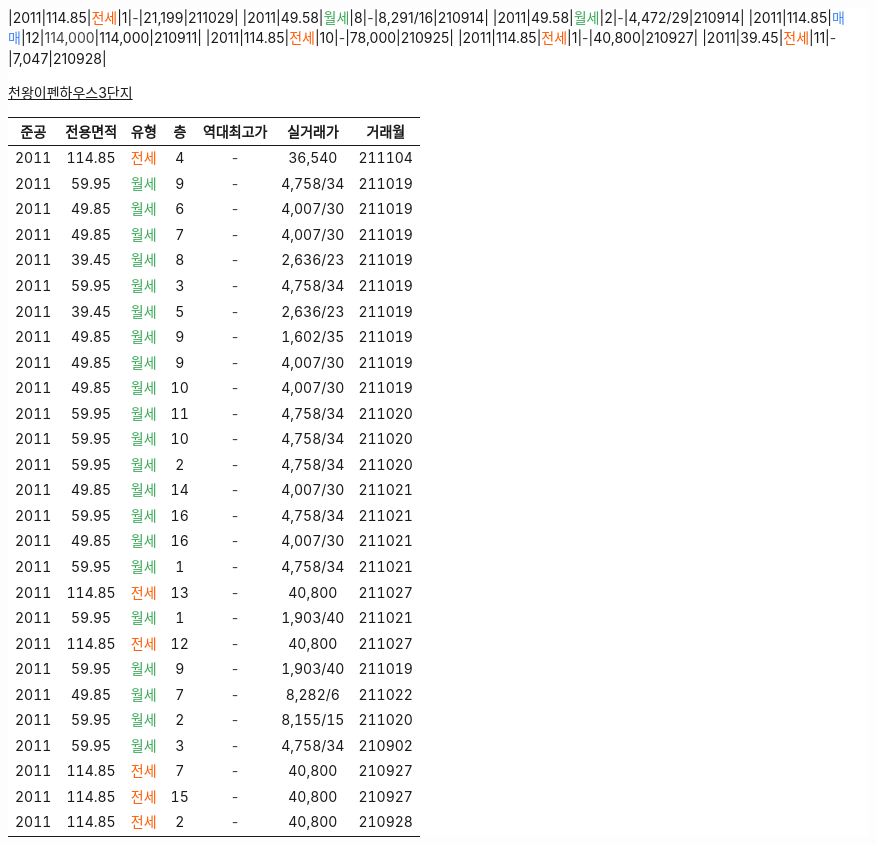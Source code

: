 |2011|114.85|<span style="color:#ff5a00">전세</span>|1|<span style="color:#444444">-</span>|21,199|211029|
|2011|49.58|<span style="color:#34a853">월세</span>|8|<span style="color:#444444">-</span>|8,291/16|210914|
|2011|49.58|<span style="color:#34a853">월세</span>|2|<span style="color:#444444">-</span>|4,472/29|210914|
|2011|114.85|<span style="color:#4285f3">매매</span>|12|<span style="color:#444444">114,000</span>|114,000|210911|
|2011|114.85|<span style="color:#ff5a00">전세</span>|10|<span style="color:#444444">-</span>|78,000|210925|
|2011|114.85|<span style="color:#ff5a00">전세</span>|1|<span style="color:#444444">-</span>|40,800|210927|
|2011|39.45|<span style="color:#ff5a00">전세</span>|11|<span style="color:#444444">-</span>|7,047|210928|

[천왕이펜하우스3단지](https://search.naver.com/search.naver?query=%EC%84%9C%EC%9A%B8%ED%8A%B9%EB%B3%84%EC%8B%9C+%EA%B5%AC%EB%A1%9C%EA%B5%AC+%EC%B2%9C%EC%99%95%EB%8F%99+%EC%B2%9C%EC%99%95%EC%9D%B4%ED%8E%9C%ED%95%98%EC%9A%B0%EC%8A%A43%EB%8B%A8%EC%A7%80)

|준공|전용면적|유형|층|역대최고가|실거래가|거래월|
|:---:|:---:|:---:|:---:|:---:|:---:|:---:|
|2011|114.85|<span style="color:#ff5a00">전세</span>|4|<span style="color:#444444">-</span>|36,540|211104|
|2011|59.95|<span style="color:#34a853">월세</span>|9|<span style="color:#444444">-</span>|4,758/34|211019|
|2011|49.85|<span style="color:#34a853">월세</span>|6|<span style="color:#444444">-</span>|4,007/30|211019|
|2011|49.85|<span style="color:#34a853">월세</span>|7|<span style="color:#444444">-</span>|4,007/30|211019|
|2011|39.45|<span style="color:#34a853">월세</span>|8|<span style="color:#444444">-</span>|2,636/23|211019|
|2011|59.95|<span style="color:#34a853">월세</span>|3|<span style="color:#444444">-</span>|4,758/34|211019|
|2011|39.45|<span style="color:#34a853">월세</span>|5|<span style="color:#444444">-</span>|2,636/23|211019|
|2011|49.85|<span style="color:#34a853">월세</span>|9|<span style="color:#444444">-</span>|1,602/35|211019|
|2011|49.85|<span style="color:#34a853">월세</span>|9|<span style="color:#444444">-</span>|4,007/30|211019|
|2011|49.85|<span style="color:#34a853">월세</span>|10|<span style="color:#444444">-</span>|4,007/30|211019|
|2011|59.95|<span style="color:#34a853">월세</span>|11|<span style="color:#444444">-</span>|4,758/34|211020|
|2011|59.95|<span style="color:#34a853">월세</span>|10|<span style="color:#444444">-</span>|4,758/34|211020|
|2011|59.95|<span style="color:#34a853">월세</span>|2|<span style="color:#444444">-</span>|4,758/34|211020|
|2011|49.85|<span style="color:#34a853">월세</span>|14|<span style="color:#444444">-</span>|4,007/30|211021|
|2011|59.95|<span style="color:#34a853">월세</span>|16|<span style="color:#444444">-</span>|4,758/34|211021|
|2011|49.85|<span style="color:#34a853">월세</span>|16|<span style="color:#444444">-</span>|4,007/30|211021|
|2011|59.95|<span style="color:#34a853">월세</span>|1|<span style="color:#444444">-</span>|4,758/34|211021|
|2011|114.85|<span style="color:#ff5a00">전세</span>|13|<span style="color:#444444">-</span>|40,800|211027|
|2011|59.95|<span style="color:#34a853">월세</span>|1|<span style="color:#444444">-</span>|1,903/40|211021|
|2011|114.85|<span style="color:#ff5a00">전세</span>|12|<span style="color:#444444">-</span>|40,800|211027|
|2011|59.95|<span style="color:#34a853">월세</span>|9|<span style="color:#444444">-</span>|1,903/40|211019|
|2011|49.85|<span style="color:#34a853">월세</span>|7|<span style="color:#444444">-</span>|8,282/6|211022|
|2011|59.95|<span style="color:#34a853">월세</span>|2|<span style="color:#444444">-</span>|8,155/15|211020|
|2011|59.95|<span style="color:#34a853">월세</span>|3|<span style="color:#444444">-</span>|4,758/34|210902|
|2011|114.85|<span style="color:#ff5a00">전세</span>|7|<span style="color:#444444">-</span>|40,800|210927|
|2011|114.85|<span style="color:#ff5a00">전세</span>|15|<span style="color:#444444">-</span>|40,800|210927|
|2011|114.85|<span style="color:#ff5a00">전세</span>|2|<span style="color:#444444">-</span>|40,800|210928|
